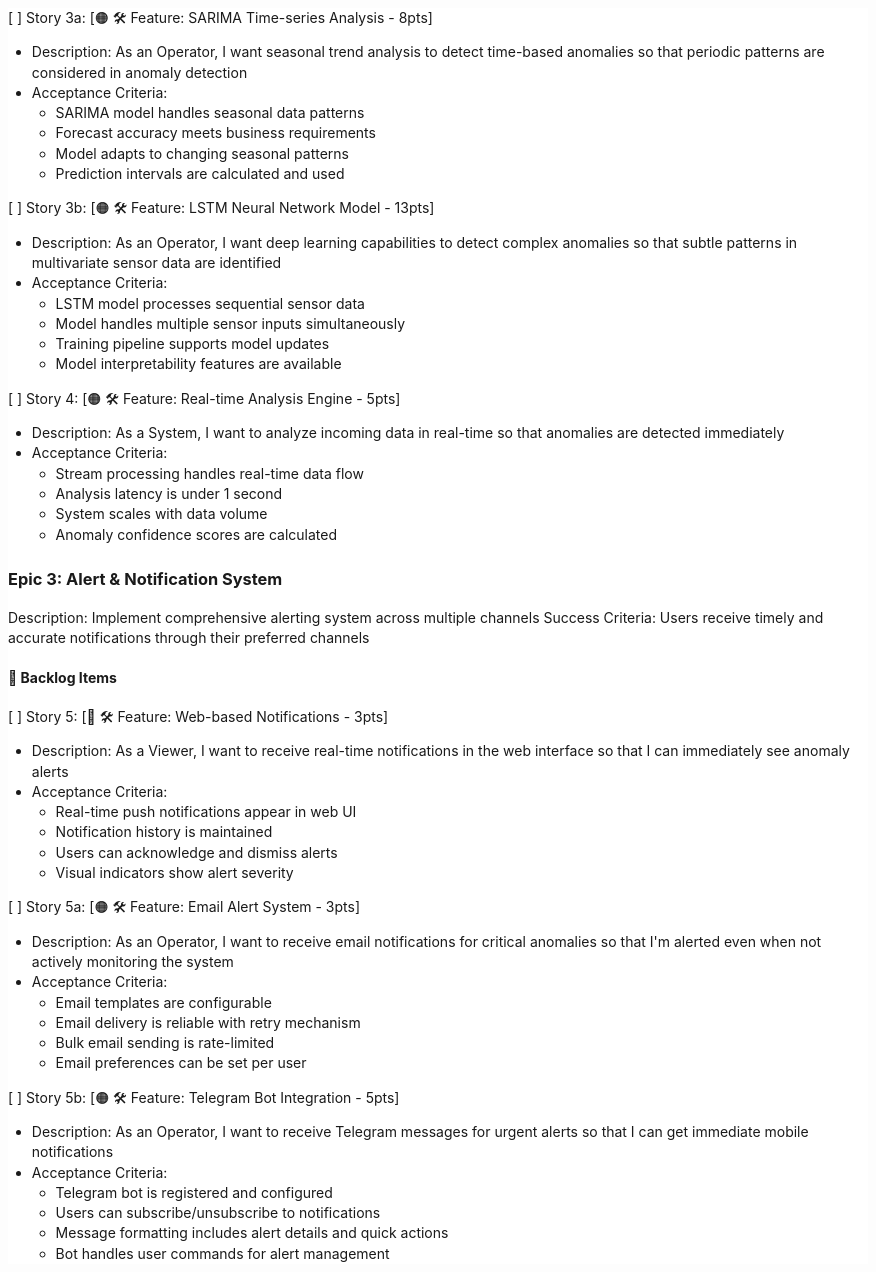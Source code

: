 [ ] Story 3a: [🟠 🛠 Feature: SARIMA Time-series Analysis - 8pts]
- Description: As an Operator, I want seasonal trend analysis to detect time-based anomalies so that periodic patterns are considered in anomaly detection
- Acceptance Criteria:
    - SARIMA model handles seasonal data patterns
    - Forecast accuracy meets business requirements
    - Model adapts to changing seasonal patterns
    - Prediction intervals are calculated and used

[ ] Story 3b: [🟠 🛠 Feature: LSTM Neural Network Model - 13pts]
- Description: As an Operator, I want deep learning capabilities to detect complex anomalies so that subtle patterns in multivariate sensor data are identified
- Acceptance Criteria:
    - LSTM model processes sequential sensor data
    - Model handles multiple sensor inputs simultaneously
    - Training pipeline supports model updates
    - Model interpretability features are available

[ ] Story 4: [🟠 🛠 Feature: Real-time Analysis Engine - 5pts]
- Description: As a System, I want to analyze incoming data in real-time so that anomalies are detected immediately
- Acceptance Criteria:
    - Stream processing handles real-time data flow
    - Analysis latency is under 1 second
    - System scales with data volume
    - Anomaly confidence scores are calculated

### Epic 3: Alert & Notification System
Description: Implement comprehensive alerting system across multiple channels
Success Criteria: Users receive timely and accurate notifications through their preferred channels

#### 📌 Backlog Items
[ ] Story 5: [🔴 🛠 Feature: Web-based Notifications - 3pts]
- Description: As a Viewer, I want to receive real-time notifications in the web interface so that I can immediately see anomaly alerts
- Acceptance Criteria:
    - Real-time push notifications appear in web UI
    - Notification history is maintained
    - Users can acknowledge and dismiss alerts
    - Visual indicators show alert severity

[ ] Story 5a: [🟠 🛠 Feature: Email Alert System - 3pts]
- Description: As an Operator, I want to receive email notifications for critical anomalies so that I'm alerted even when not actively monitoring the system
- Acceptance Criteria:
    - Email templates are configurable
    - Email delivery is reliable with retry mechanism
    - Bulk email sending is rate-limited
    - Email preferences can be set per user

[ ] Story 5b: [🟠 🛠 Feature: Telegram Bot Integration - 5pts]
- Description: As an Operator, I want to receive Telegram messages for urgent alerts so that I can get immediate mobile notifications
- Acceptance Criteria:
    - Telegram bot is registered and configured
    - Users can subscribe/unsubscribe to notifications
    - Message formatting includes alert details and quick actions
    - Bot handles user commands for alert management
